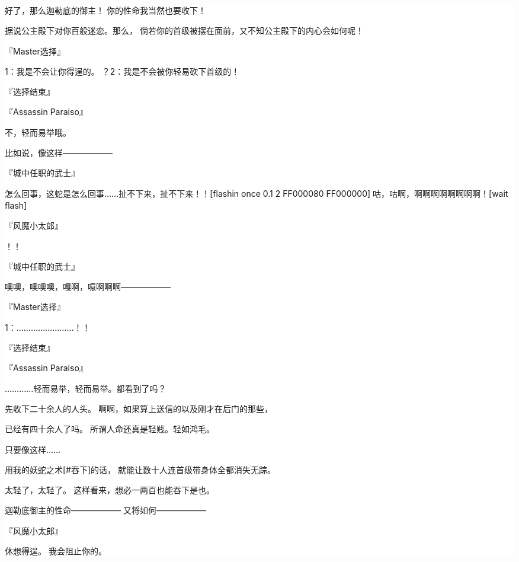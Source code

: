 好了，那么迦勒底的御主！
你的性命我当然也要收下！

据说公主殿下对你百般迷恋。那么，
倘若你的首级被摆在面前，又不知公主殿下的内心会如何呢！

『Master选择』

1：我是不会让你得逞的。
？2：我是不会被你轻易砍下首级的！

『选择结束』

『Assassin Paraiso』

不，轻而易举哦。

比如说，像这样——————

『城中任职的武士』

怎么回事，这蛇是怎么回事……扯不下来，扯不下来！！[flashin once 0.1 2 FF000080 FF000000]
咕，咕啊，啊啊啊啊啊啊啊啊！[wait flash]

『风魔小太郎』

！！

『城中任职的武士』

噢噢，噢噢噢，嘎啊，噫啊啊啊——————

『Master选择』

1：……………………！！

『选择结束』

『Assassin Paraiso』

…………轻而易举，轻而易举。都看到了吗？

先收下二十余人的人头。
啊啊，如果算上送信的以及刚才在后门的那些，

已经有四十余人了吗。
所谓人命还真是轻贱。轻如鸿毛。

只要像这样……

用我的妖蛇之术[#吞下]的话，
就能让数十人连首级带身体全都消失无踪。

太轻了，太轻了。
这样看来，想必一两百也能吞下是也。

迦勒底御主的性命——————
又将如何——————

『风魔小太郎』

休想得逞。
我会阻止你的。
